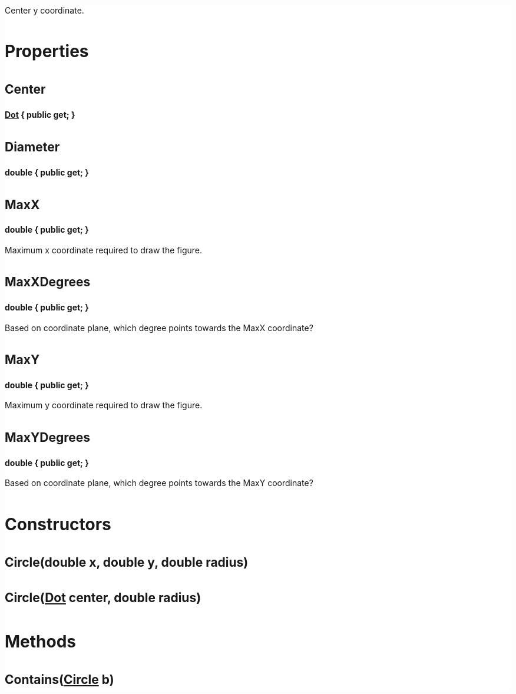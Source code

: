 Center y coordinate.  

# Properties

## Center

**[Dot](WithoutHaste.Drawing.Shapes.Dot.md) { public get; }**  

## Diameter

**double { public get; }**  

## MaxX

**double { public get; }**  

Maximum x coordinate required to draw the figure.  

## MaxXDegrees

**double { public get; }**  

Based on coordinate plane, which degree points towards the MaxX coordinate?  

## MaxY

**double { public get; }**  

Maximum y coordinate required to draw the figure.  

## MaxYDegrees

**double { public get; }**  

Based on coordinate plane, which degree points towards the MaxY coordinate?  

# Constructors

## Circle(double x, double y, double radius)

## Circle([Dot](WithoutHaste.Drawing.Shapes.Dot.md) center, double radius)

# Methods

## Contains([Circle](WithoutHaste.Drawing.Shapes.Circle.md) b)
